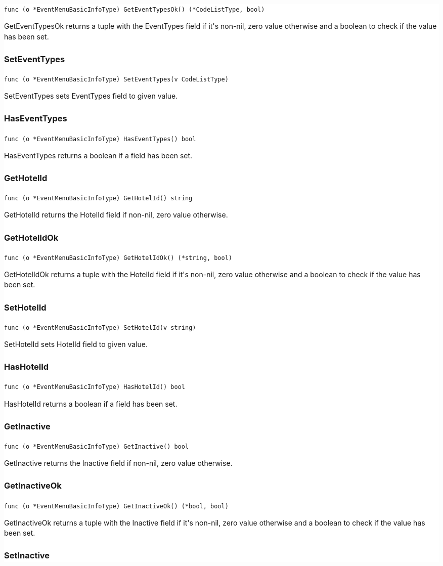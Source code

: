 `func (o *EventMenuBasicInfoType) GetEventTypesOk() (*CodeListType, bool)`

GetEventTypesOk returns a tuple with the EventTypes field if it's non-nil, zero value otherwise
and a boolean to check if the value has been set.

### SetEventTypes

`func (o *EventMenuBasicInfoType) SetEventTypes(v CodeListType)`

SetEventTypes sets EventTypes field to given value.

### HasEventTypes

`func (o *EventMenuBasicInfoType) HasEventTypes() bool`

HasEventTypes returns a boolean if a field has been set.

### GetHotelId

`func (o *EventMenuBasicInfoType) GetHotelId() string`

GetHotelId returns the HotelId field if non-nil, zero value otherwise.

### GetHotelIdOk

`func (o *EventMenuBasicInfoType) GetHotelIdOk() (*string, bool)`

GetHotelIdOk returns a tuple with the HotelId field if it's non-nil, zero value otherwise
and a boolean to check if the value has been set.

### SetHotelId

`func (o *EventMenuBasicInfoType) SetHotelId(v string)`

SetHotelId sets HotelId field to given value.

### HasHotelId

`func (o *EventMenuBasicInfoType) HasHotelId() bool`

HasHotelId returns a boolean if a field has been set.

### GetInactive

`func (o *EventMenuBasicInfoType) GetInactive() bool`

GetInactive returns the Inactive field if non-nil, zero value otherwise.

### GetInactiveOk

`func (o *EventMenuBasicInfoType) GetInactiveOk() (*bool, bool)`

GetInactiveOk returns a tuple with the Inactive field if it's non-nil, zero value otherwise
and a boolean to check if the value has been set.

### SetInactive
